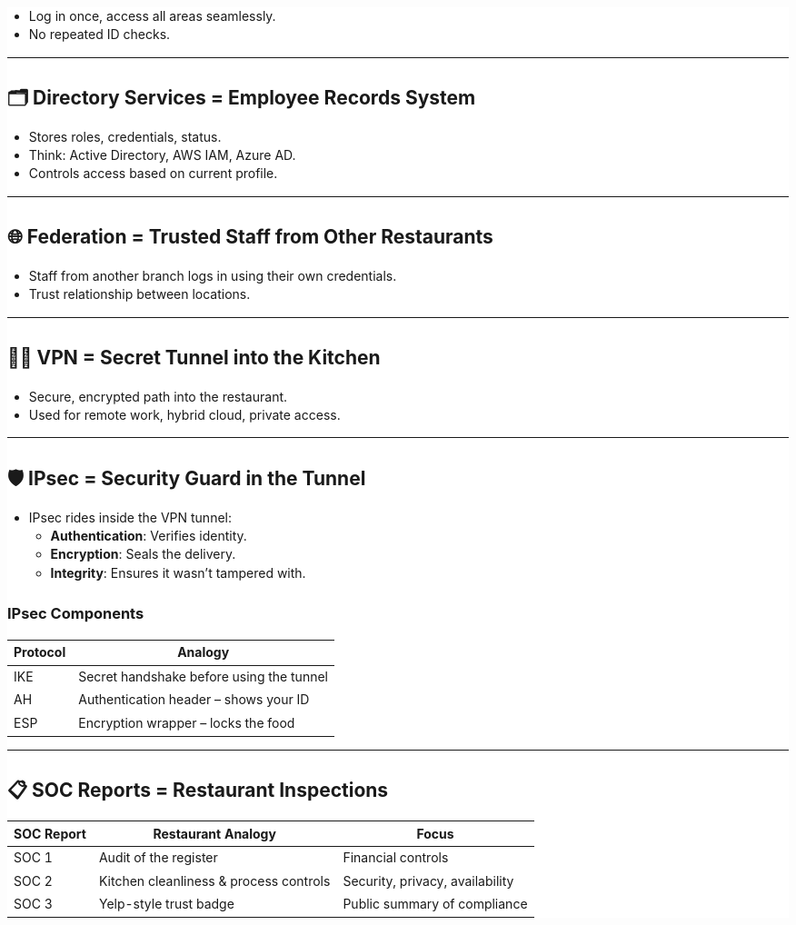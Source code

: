 - Log in once, access all areas seamlessly.
- No repeated ID checks.

---

## 🗂️ Directory Services = Employee Records System

- Stores roles, credentials, status.
- Think: Active Directory, AWS IAM, Azure AD.
- Controls access based on current profile.

---

## 🌐 Federation = Trusted Staff from Other Restaurants

- Staff from another branch logs in using their own credentials.
- Trust relationship between locations.

---

## 🕵️‍♂️ VPN = Secret Tunnel into the Kitchen

- Secure, encrypted path into the restaurant.
- Used for remote work, hybrid cloud, private access.

---

## 🛡️ IPsec = Security Guard in the Tunnel

- IPsec rides inside the VPN tunnel:
  - **Authentication**: Verifies identity.
  - **Encryption**: Seals the delivery.
  - **Integrity**: Ensures it wasn’t tampered with.

### IPsec Components

| Protocol | Analogy |
|----------|---------|
| IKE | Secret handshake before using the tunnel |
| AH | Authentication header – shows your ID |
| ESP | Encryption wrapper – locks the food |

---

## 📋 SOC Reports = Restaurant Inspections

| SOC Report | Restaurant Analogy | Focus |
|------------|---------------------|--------|
| SOC 1 | Audit of the register | Financial controls |
| SOC 2 | Kitchen cleanliness & process controls | Security, privacy, availability |
| SOC 3 | Yelp-style trust badge | Public summary of compliance |
